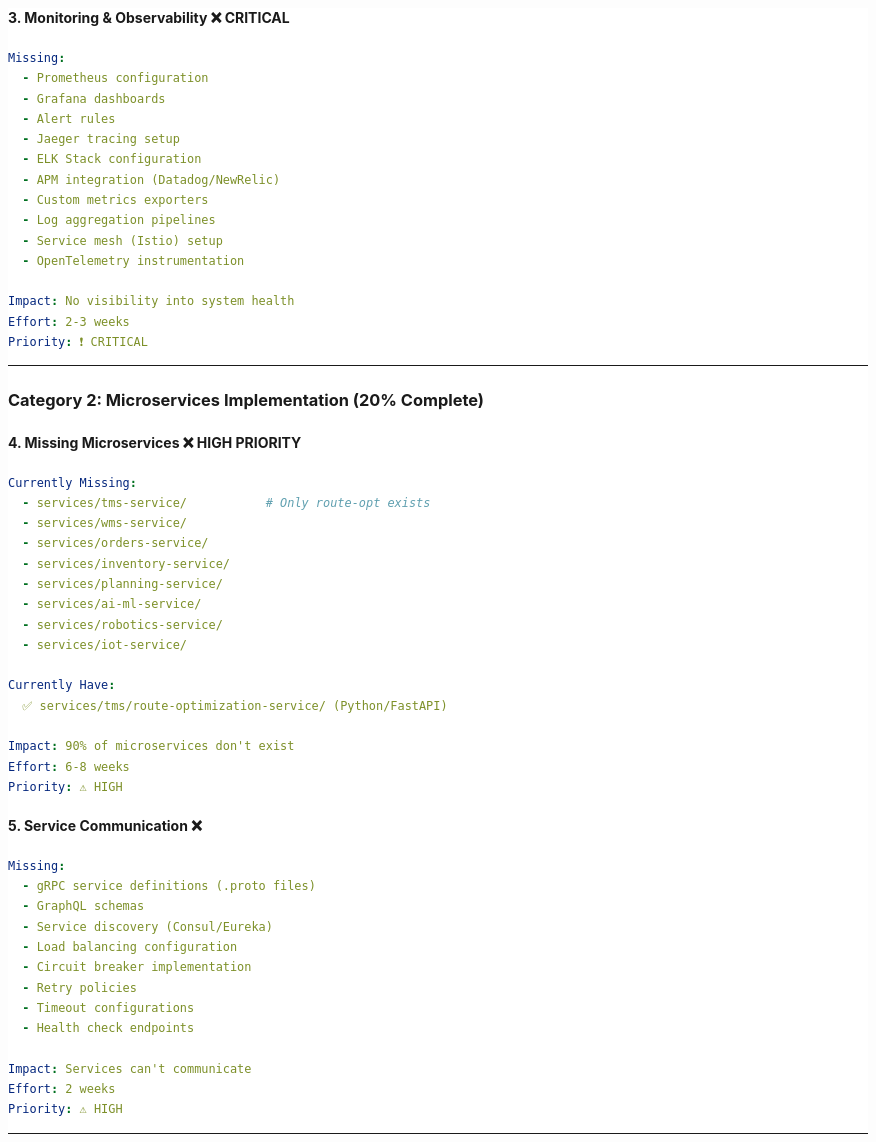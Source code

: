 #### **3. Monitoring & Observability** ❌ **CRITICAL**
```yaml
Missing:
  - Prometheus configuration
  - Grafana dashboards
  - Alert rules
  - Jaeger tracing setup
  - ELK Stack configuration
  - APM integration (Datadog/NewRelic)
  - Custom metrics exporters
  - Log aggregation pipelines
  - Service mesh (Istio) setup
  - OpenTelemetry instrumentation

Impact: No visibility into system health
Effort: 2-3 weeks
Priority: ❗ CRITICAL
```

---

### **Category 2: Microservices Implementation (20% Complete)**

#### **4. Missing Microservices** ❌ **HIGH PRIORITY**
```yaml
Currently Missing:
  - services/tms-service/           # Only route-opt exists
  - services/wms-service/
  - services/orders-service/
  - services/inventory-service/
  - services/planning-service/
  - services/ai-ml-service/
  - services/robotics-service/
  - services/iot-service/

Currently Have:
  ✅ services/tms/route-optimization-service/ (Python/FastAPI)

Impact: 90% of microservices don't exist
Effort: 6-8 weeks
Priority: ⚠️ HIGH
```

#### **5. Service Communication** ❌
```yaml
Missing:
  - gRPC service definitions (.proto files)
  - GraphQL schemas
  - Service discovery (Consul/Eureka)
  - Load balancing configuration
  - Circuit breaker implementation
  - Retry policies
  - Timeout configurations
  - Health check endpoints

Impact: Services can't communicate
Effort: 2 weeks
Priority: ⚠️ HIGH
```

---